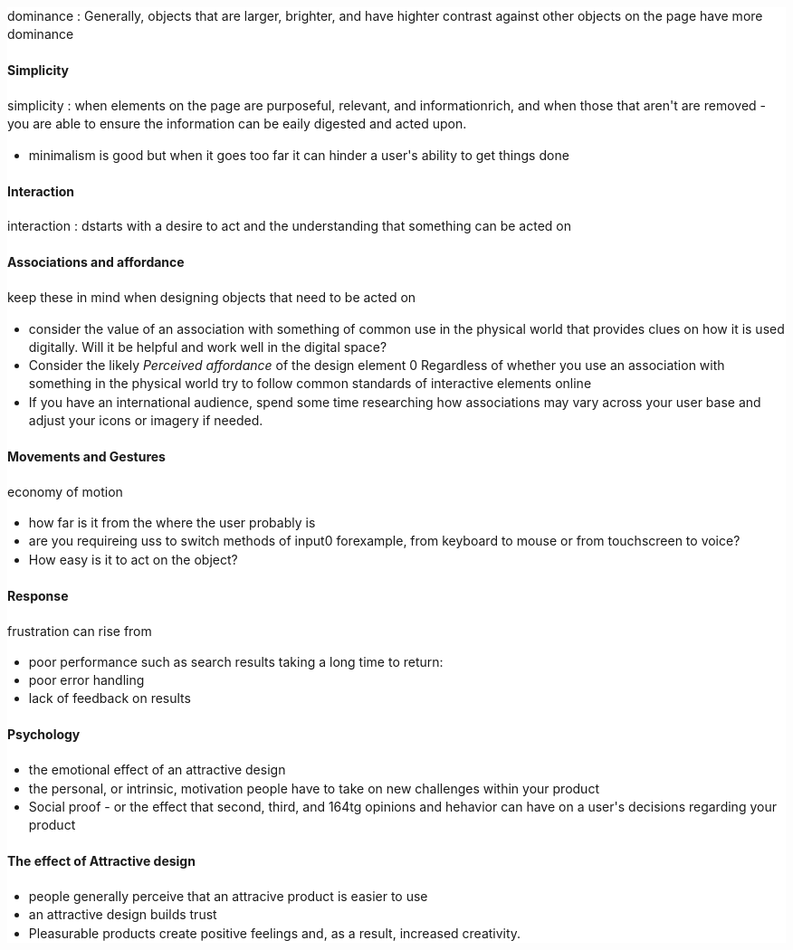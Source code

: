 dominance
: Generally, objects that are larger, brighter, and have highter contrast against other objects on the page have more dominance


#### Simplicity

simplicity
: when elements on the page are purposeful, relevant, and informationrich, and when those that aren't are removed - you are able to ensure the information can be eaily digested and acted upon.

- minimalism is good but when it goes too far it can hinder a user's ability to get things done

#### Interaction

interaction
: dstarts with a desire to act and the understanding that something can be acted on

#### Associations and affordance

keep these in mind when designing objects that need to be acted on

- consider the value of an association with something of common use in the physical world that provides clues on how it is used digitally. Will it be helpful and work well in the digital space?
- Consider the likely *Perceived affordance* of the design element
0 Regardless of whether you use an association with something in the physical world try to follow common standards of interactive elements online
- If you have an international audience, spend some time researching how associations may vary across your user base and adjust your icons or imagery if needed.

#### Movements and Gestures

economy of motion
- how far is it from the where the user probably is
- are you requireing uss to switch methods of input0 forexample, from keyboard to mouse or from touchscreen to voice?
- How easy is it to act on the object?

#### Response

frustration can rise from 

- poor performance such as search results taking a long time to return:
- poor error handling
- lack of feedback on results

#### Psychology

- the emotional effect of an attractive design
- the personal, or intrinsic, motivation people have to take on new challenges within your product
- Social proof - or the effect that second, third, and 164tg opinions and hehavior can have on a user's decisions regarding your product

#### The effect of Attractive design

- people generally perceive that an attracive product is easier to use
- an attractive design builds trust
- Pleasurable products create positive feelings and, as a result, increased creativity.
